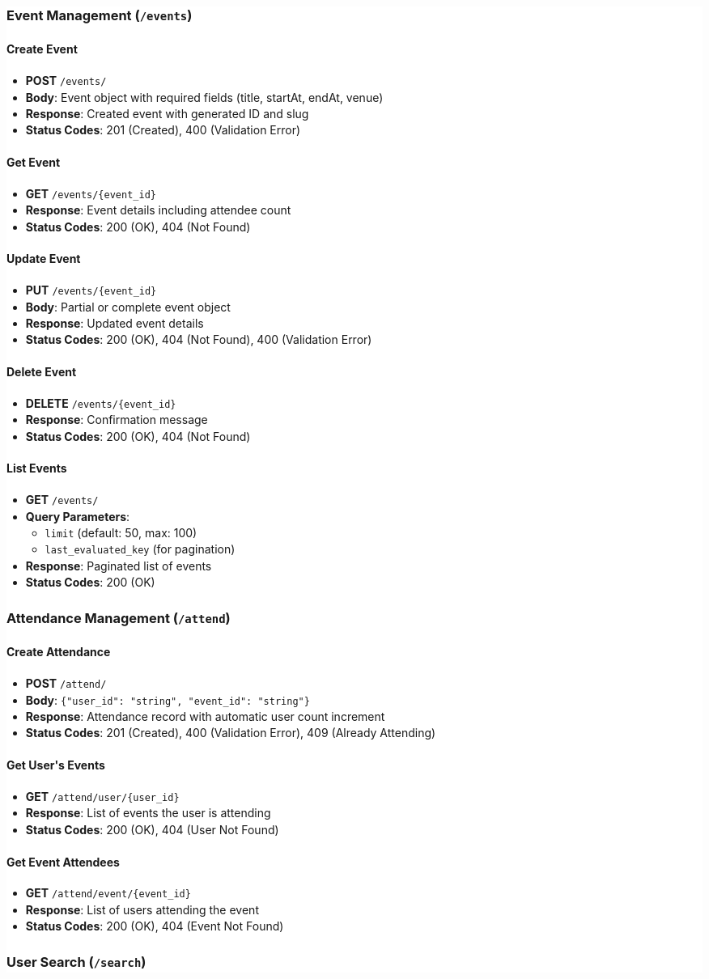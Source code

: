 ### Event Management (`/events`)

#### Create Event
- **POST** `/events/`
- **Body**: Event object with required fields (title, startAt, endAt, venue)
- **Response**: Created event with generated ID and slug
- **Status Codes**: 201 (Created), 400 (Validation Error)

#### Get Event
- **GET** `/events/{event_id}`
- **Response**: Event details including attendee count
- **Status Codes**: 200 (OK), 404 (Not Found)

#### Update Event
- **PUT** `/events/{event_id}`
- **Body**: Partial or complete event object
- **Response**: Updated event details
- **Status Codes**: 200 (OK), 404 (Not Found), 400 (Validation Error)

#### Delete Event
- **DELETE** `/events/{event_id}`
- **Response**: Confirmation message
- **Status Codes**: 200 (OK), 404 (Not Found)

#### List Events
- **GET** `/events/`
- **Query Parameters**: 
  - `limit` (default: 50, max: 100)
  - `last_evaluated_key` (for pagination)
- **Response**: Paginated list of events
- **Status Codes**: 200 (OK)

### Attendance Management (`/attend`)

#### Create Attendance
- **POST** `/attend/`
- **Body**: `{"user_id": "string", "event_id": "string"}`
- **Response**: Attendance record with automatic user count increment
- **Status Codes**: 201 (Created), 400 (Validation Error), 409 (Already Attending)

#### Get User's Events
- **GET** `/attend/user/{user_id}`
- **Response**: List of events the user is attending
- **Status Codes**: 200 (OK), 404 (User Not Found)

#### Get Event Attendees
- **GET** `/attend/event/{event_id}`
- **Response**: List of users attending the event
- **Status Codes**: 200 (OK), 404 (Event Not Found)

### User Search (`/search`)
